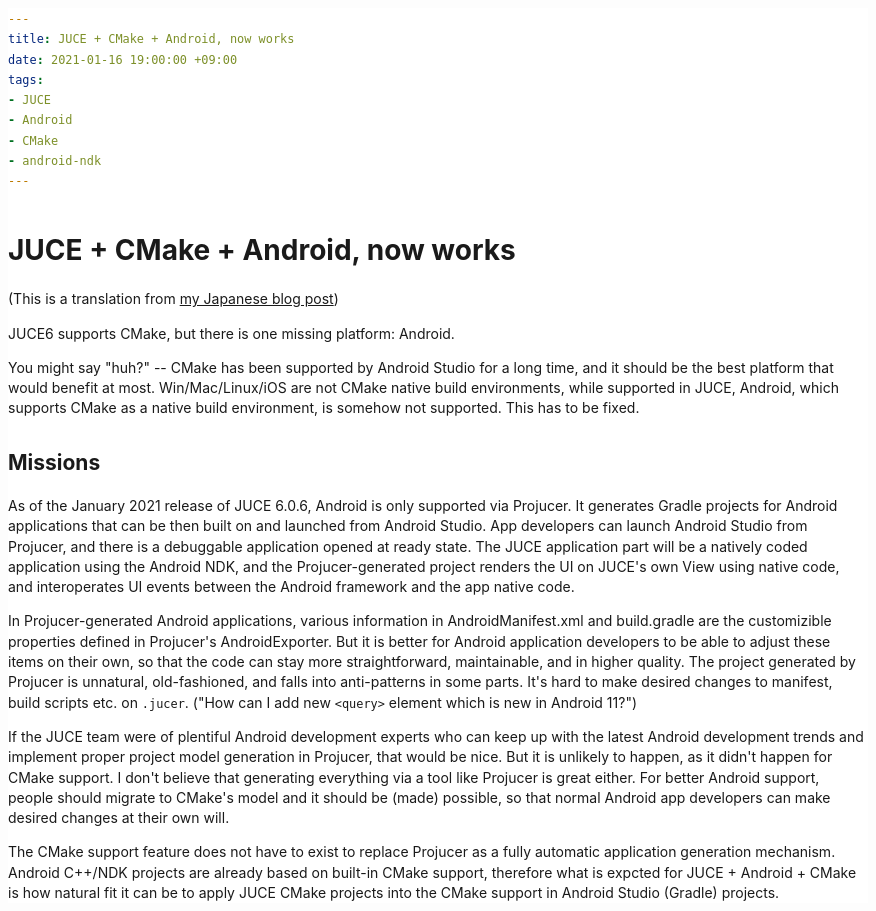 ```yaml
---
title: JUCE + CMake + Android, now works
date: 2021-01-16 19:00:00 +09:00
tags:
- JUCE
- Android
- CMake
- android-ndk
---
```


# JUCE + CMake + Android, now works

(This is a translation from [my Japanese blog post](https://atsushieno.hatenablog.com/entry/2021/01/16/020602))

JUCE6 supports CMake, but there is one missing platform: Android.

You might say "huh?" -- CMake has been supported by Android Studio for a long time, and it should be the best platform that would benefit at most. Win/Mac/Linux/iOS are not CMake native build environments, while supported in JUCE, Android, which supports CMake as a native build environment, is somehow not supported. This has to be fixed.

## Missions

As of the January 2021 release of JUCE 6.0.6, Android is only supported via Projucer. It generates Gradle projects for Android applications that can be then built on and launched from Android Studio. App developers can launch Android Studio from Projucer, and there is a debuggable application opened at ready state. The JUCE application part will be a natively coded application using the Android NDK, and the Projucer-generated project renders the UI on JUCE's own View using native code, and interoperates UI events between the Android framework and the app native code.

In Projucer-generated Android applications, various information in AndroidManifest.xml and build.gradle are the customizible properties defined in Projucer's AndroidExporter. But it is better for Android application developers to be able to adjust these items on their own, so that the code can stay more straightforward, maintainable, and in higher quality. The project generated by Projucer is unnatural, old-fashioned, and falls into anti-patterns in some parts. It's hard to make desired changes to manifest, build scripts etc. on `.jucer`. ("How can I add new `<query>` element which is new in Android 11?")

If the JUCE team were of plentiful Android development experts who can keep up with the latest Android development trends and implement proper project model generation in Projucer, that would be nice. But it is unlikely to happen, as it didn't happen for CMake support. I don't believe that generating everything via a tool like Projucer is great either. For better Android support, people should migrate to CMake's model and it should be (made) possible, so that normal Android app developers can make desired changes at their own will.

The CMake support feature does not have to exist to replace Projucer as a fully automatic application generation mechanism. Android C++/NDK projects are already based on built-in CMake support, therefore what is expcted for JUCE + Android + CMake is how natural fit it can be to apply JUCE CMake projects into the CMake support in Android Studio (Gradle) projects.
